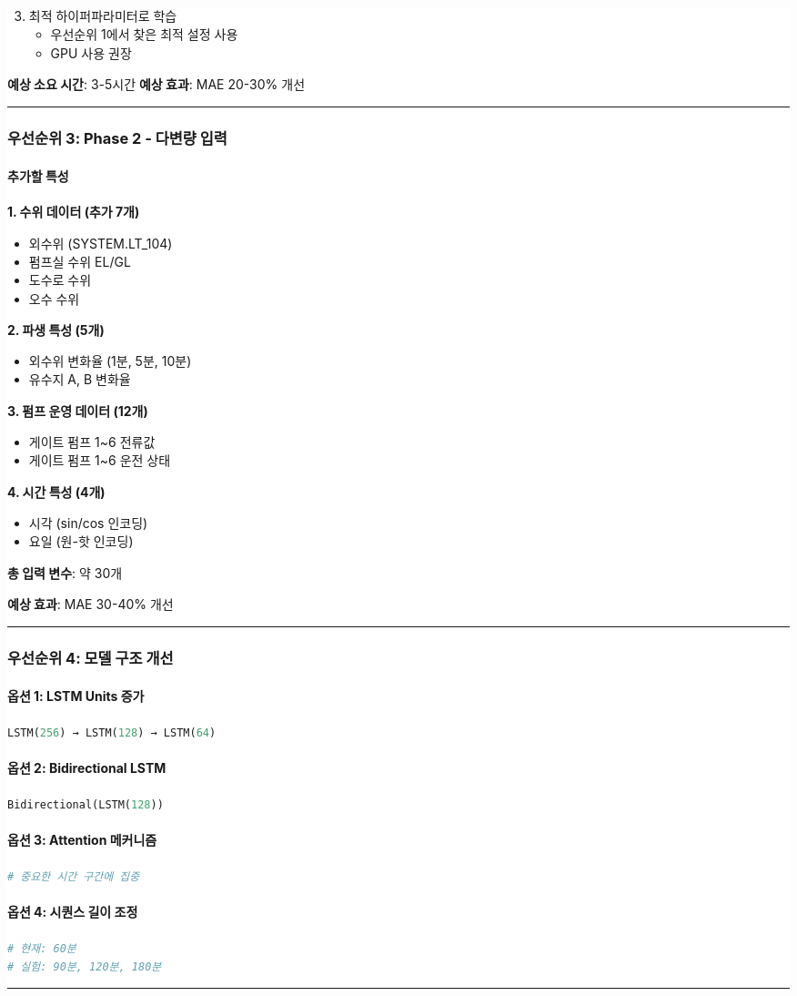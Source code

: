 3. 최적 하이퍼파라미터로 학습
   - 우선순위 1에서 찾은 최적 설정 사용
   - GPU 사용 권장

**예상 소요 시간**: 3-5시간
**예상 효과**: MAE 20-30% 개선

---

### 우선순위 3: Phase 2 - 다변량 입력

#### 추가할 특성

**1. 수위 데이터 (추가 7개)**
- 외수위 (SYSTEM.LT_104)
- 펌프실 수위 EL/GL
- 도수로 수위
- 오수 수위

**2. 파생 특성 (5개)**
- 외수위 변화율 (1분, 5분, 10분)
- 유수지 A, B 변화율

**3. 펌프 운영 데이터 (12개)**
- 게이트 펌프 1~6 전류값
- 게이트 펌프 1~6 운전 상태

**4. 시간 특성 (4개)**
- 시각 (sin/cos 인코딩)
- 요일 (원-핫 인코딩)

**총 입력 변수**: 약 30개

**예상 효과**: MAE 30-40% 개선

---

### 우선순위 4: 모델 구조 개선

#### 옵션 1: LSTM Units 증가
```python
LSTM(256) → LSTM(128) → LSTM(64)
```

#### 옵션 2: Bidirectional LSTM
```python
Bidirectional(LSTM(128))
```

#### 옵션 3: Attention 메커니즘
```python
# 중요한 시간 구간에 집중
```

#### 옵션 4: 시퀀스 길이 조정
```python
# 현재: 60분
# 실험: 90분, 120분, 180분
```

---